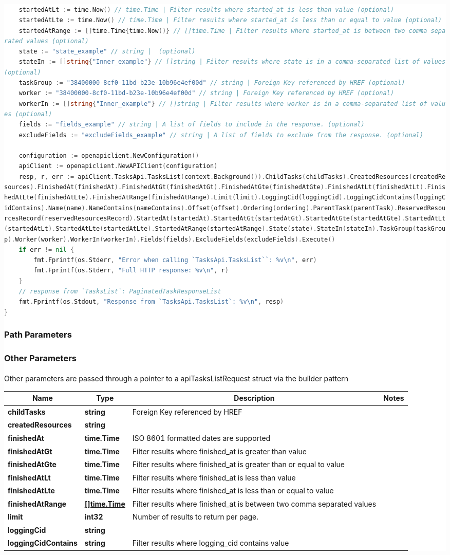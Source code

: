 ```go
    startedAtLt := time.Now() // time.Time | Filter results where started_at is less than value (optional)
    startedAtLte := time.Now() // time.Time | Filter results where started_at is less than or equal to value (optional)
    startedAtRange := []time.Time{time.Now()} // []time.Time | Filter results where started_at is between two comma separated values (optional)
    state := "state_example" // string |  (optional)
    stateIn := []string{"Inner_example"} // []string | Filter results where state is in a comma-separated list of values (optional)
    taskGroup := "38400000-8cf0-11bd-b23e-10b96e4ef00d" // string | Foreign Key referenced by HREF (optional)
    worker := "38400000-8cf0-11bd-b23e-10b96e4ef00d" // string | Foreign Key referenced by HREF (optional)
    workerIn := []string{"Inner_example"} // []string | Filter results where worker is in a comma-separated list of values (optional)
    fields := "fields_example" // string | A list of fields to include in the response. (optional)
    excludeFields := "excludeFields_example" // string | A list of fields to exclude from the response. (optional)

    configuration := openapiclient.NewConfiguration()
    apiClient := openapiclient.NewAPIClient(configuration)
    resp, r, err := apiClient.TasksApi.TasksList(context.Background()).ChildTasks(childTasks).CreatedResources(createdResources).FinishedAt(finishedAt).FinishedAtGt(finishedAtGt).FinishedAtGte(finishedAtGte).FinishedAtLt(finishedAtLt).FinishedAtLte(finishedAtLte).FinishedAtRange(finishedAtRange).Limit(limit).LoggingCid(loggingCid).LoggingCidContains(loggingCidContains).Name(name).NameContains(nameContains).Offset(offset).Ordering(ordering).ParentTask(parentTask).ReservedResourcesRecord(reservedResourcesRecord).StartedAt(startedAt).StartedAtGt(startedAtGt).StartedAtGte(startedAtGte).StartedAtLt(startedAtLt).StartedAtLte(startedAtLte).StartedAtRange(startedAtRange).State(state).StateIn(stateIn).TaskGroup(taskGroup).Worker(worker).WorkerIn(workerIn).Fields(fields).ExcludeFields(excludeFields).Execute()
    if err != nil {
        fmt.Fprintf(os.Stderr, "Error when calling `TasksApi.TasksList``: %v\n", err)
        fmt.Fprintf(os.Stderr, "Full HTTP response: %v\n", r)
    }
    // response from `TasksList`: PaginatedTaskResponseList
    fmt.Fprintf(os.Stdout, "Response from `TasksApi.TasksList`: %v\n", resp)
}
```

### Path Parameters



### Other Parameters

Other parameters are passed through a pointer to a apiTasksListRequest struct via the builder pattern


Name | Type | Description  | Notes
------------- | ------------- | ------------- | -------------
 **childTasks** | **string** | Foreign Key referenced by HREF | 
 **createdResources** | **string** |  | 
 **finishedAt** | **time.Time** | ISO 8601 formatted dates are supported | 
 **finishedAtGt** | **time.Time** | Filter results where finished_at is greater than value | 
 **finishedAtGte** | **time.Time** | Filter results where finished_at is greater than or equal to value | 
 **finishedAtLt** | **time.Time** | Filter results where finished_at is less than value | 
 **finishedAtLte** | **time.Time** | Filter results where finished_at is less than or equal to value | 
 **finishedAtRange** | [**[]time.Time**](time.Time.md) | Filter results where finished_at is between two comma separated values | 
 **limit** | **int32** | Number of results to return per page. | 
 **loggingCid** | **string** |  | 
 **loggingCidContains** | **string** | Filter results where logging_cid contains value | 